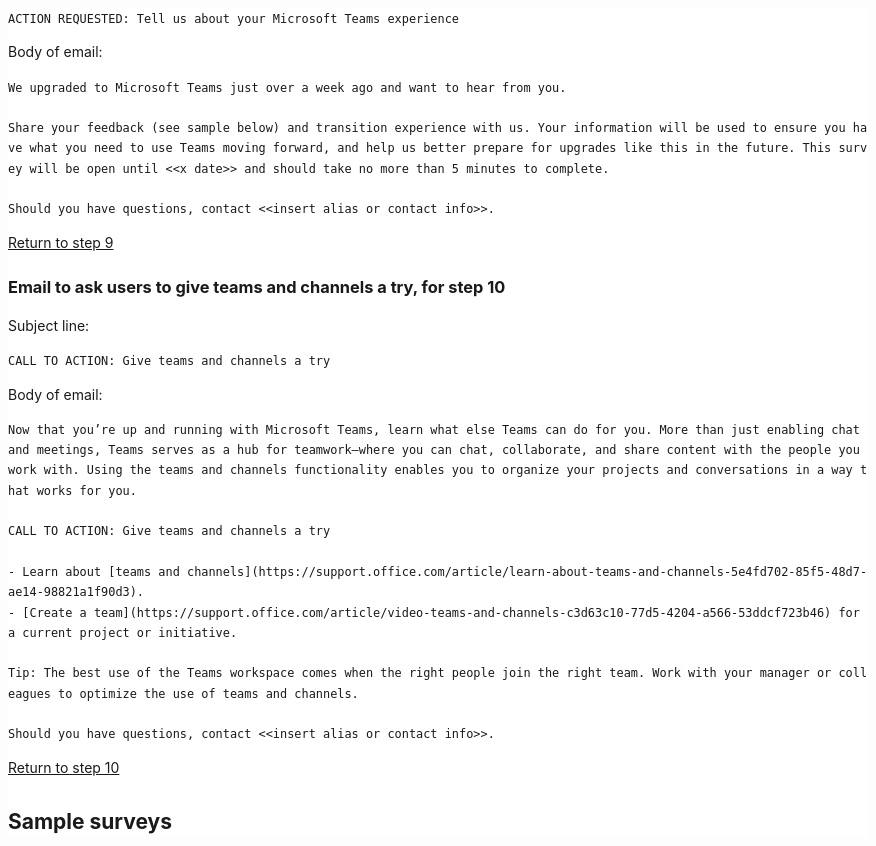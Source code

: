 ```
ACTION REQUESTED: Tell us about your Microsoft Teams experience
```

Body of email:

````
We upgraded to Microsoft Teams just over a week ago and want to hear from you.

Share your feedback (see sample below) and transition experience with us. Your information will be used to ensure you have what you need to use Teams moving forward, and help us better prepare for upgrades like this in the future. This survey will be open until <<x date>> and should take no more than 5 minutes to complete.

Should you have questions, contact <<insert alias or contact info>>.
````

[Return to step 9](upgrade-basic.md#step-9)

<a name="step-10-email"></a>

### Email to ask users to give teams and channels a try, for step 10

Subject line:

```
CALL TO ACTION: Give teams and channels a try
```

Body of email:

````
Now that you’re up and running with Microsoft Teams, learn what else Teams can do for you. More than just enabling chat and meetings, Teams serves as a hub for teamwork—where you can chat, collaborate, and share content with the people you work with. Using the teams and channels functionality enables you to organize your projects and conversations in a way that works for you.

CALL TO ACTION: Give teams and channels a try

- Learn about [teams and channels](https://support.office.com/article/learn-about-teams-and-channels-5e4fd702-85f5-48d7-ae14-98821a1f90d3).
- [Create a team](https://support.office.com/article/video-teams-and-channels-c3d63c10-77d5-4204-a566-53ddcf723b46) for a current project or initiative.

Tip: The best use of the Teams workspace comes when the right people join the right team. Work with your manager or colleagues to optimize the use of teams and channels.

Should you have questions, contact <<insert alias or contact info>>.
````

[Return to step 10](upgrade-basic.md#step-10)



<a name="step-9-surveys"></a>

## Sample surveys

